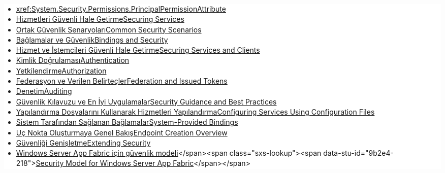 - <xref:System.Security.Permissions.PrincipalPermissionAttribute>
- [<span data-ttu-id="9b2e4-205">Hizmetleri Güvenli Hale Getirme</span><span class="sxs-lookup"><span data-stu-id="9b2e4-205">Securing Services</span></span>](../../../../docs/framework/wcf/securing-services.md)
- [<span data-ttu-id="9b2e4-206">Ortak Güvenlik Senaryoları</span><span class="sxs-lookup"><span data-stu-id="9b2e4-206">Common Security Scenarios</span></span>](../../../../docs/framework/wcf/feature-details/common-security-scenarios.md)
- [<span data-ttu-id="9b2e4-207">Bağlamalar ve Güvenlik</span><span class="sxs-lookup"><span data-stu-id="9b2e4-207">Bindings and Security</span></span>](../../../../docs/framework/wcf/feature-details/bindings-and-security.md)
- [<span data-ttu-id="9b2e4-208">Hizmet ve İstemcileri Güvenli Hale Getirme</span><span class="sxs-lookup"><span data-stu-id="9b2e4-208">Securing Services and Clients</span></span>](../../../../docs/framework/wcf/feature-details/securing-services-and-clients.md)
- [<span data-ttu-id="9b2e4-209">Kimlik Doğrulaması</span><span class="sxs-lookup"><span data-stu-id="9b2e4-209">Authentication</span></span>](../../../../docs/framework/wcf/feature-details/authentication-in-wcf.md)
- [<span data-ttu-id="9b2e4-210">Yetkilendirme</span><span class="sxs-lookup"><span data-stu-id="9b2e4-210">Authorization</span></span>](../../../../docs/framework/wcf/feature-details/authorization-in-wcf.md)
- [<span data-ttu-id="9b2e4-211">Federasyon ve Verilen Belirteçler</span><span class="sxs-lookup"><span data-stu-id="9b2e4-211">Federation and Issued Tokens</span></span>](../../../../docs/framework/wcf/feature-details/federation-and-issued-tokens.md)
- [<span data-ttu-id="9b2e4-212">Denetim</span><span class="sxs-lookup"><span data-stu-id="9b2e4-212">Auditing</span></span>](../../../../docs/framework/wcf/feature-details/auditing-security-events.md)
- [<span data-ttu-id="9b2e4-213">Güvenlik Kılavuzu ve En İyi Uygulamalar</span><span class="sxs-lookup"><span data-stu-id="9b2e4-213">Security Guidance and Best Practices</span></span>](../../../../docs/framework/wcf/feature-details/security-guidance-and-best-practices.md)
- [<span data-ttu-id="9b2e4-214">Yapılandırma Dosyalarını Kullanarak Hizmetleri Yapılandırma</span><span class="sxs-lookup"><span data-stu-id="9b2e4-214">Configuring Services Using Configuration Files</span></span>](../../../../docs/framework/wcf/configuring-services-using-configuration-files.md)
- [<span data-ttu-id="9b2e4-215">Sistem Tarafından Sağlanan Bağlamalar</span><span class="sxs-lookup"><span data-stu-id="9b2e4-215">System-Provided Bindings</span></span>](../../../../docs/framework/wcf/system-provided-bindings.md)
- [<span data-ttu-id="9b2e4-216">Uç Nokta Oluşturmaya Genel Bakış</span><span class="sxs-lookup"><span data-stu-id="9b2e4-216">Endpoint Creation Overview</span></span>](../../../../docs/framework/wcf/endpoint-creation-overview.md)
- [<span data-ttu-id="9b2e4-217">Güvenliği Genişletme</span><span class="sxs-lookup"><span data-stu-id="9b2e4-217">Extending Security</span></span>](../../../../docs/framework/wcf/extending/extending-security.md)
- <span data-ttu-id="9b2e4-218">[Windows Server App Fabric için güvenlik modeli](https://docs.microsoft.com/previous-versions/appfabric/ee677202(v=azure.10))</span><span class="sxs-lookup"><span data-stu-id="9b2e4-218">[Security Model for Windows Server App Fabric](https://docs.microsoft.com/previous-versions/appfabric/ee677202(v=azure.10))</span></span>
